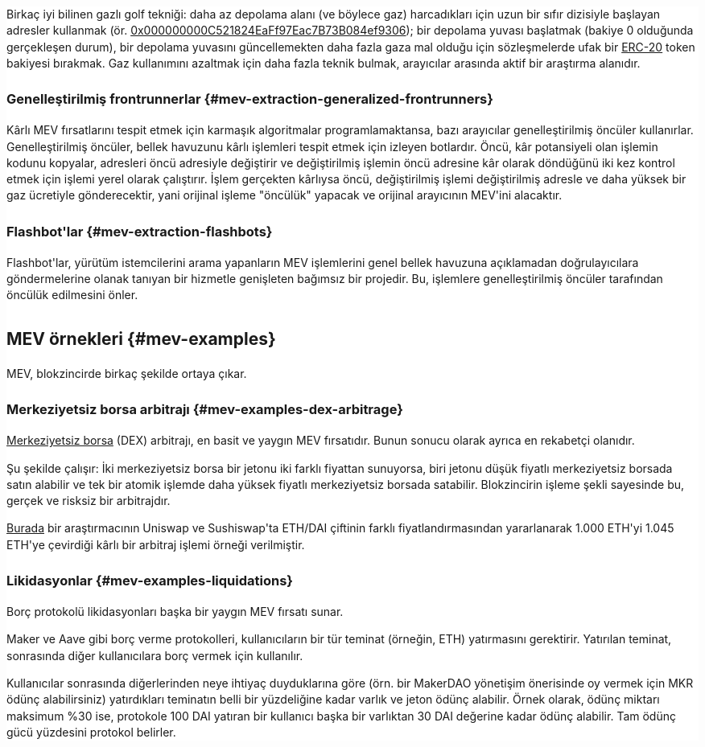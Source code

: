 Birkaç iyi bilinen gazlı golf tekniği: daha az depolama alanı (ve böylece gaz) harcadıkları için uzun bir sıfır dizisiyle başlayan adresler kullanmak (ör. [0x000000000C521824EaFf97Eac7B73B084ef9306](https://etherscan.io/address/0x0000000000c521824eaff97eac7b73b084ef9306)); bir depolama yuvası başlatmak (bakiye 0 olduğunda gerçekleşen durum), bir depolama yuvasını güncellemekten daha fazla gaza mal olduğu için sözleşmelerde ufak bir [ERC-20](/developers/docs/standards/tokens/erc-20/) token bakiyesi bırakmak. Gaz kullanımını azaltmak için daha fazla teknik bulmak, arayıcılar arasında aktif bir araştırma alanıdır.

### Genelleştirilmiş frontrunnerlar {#mev-extraction-generalized-frontrunners}

Kârlı MEV fırsatlarını tespit etmek için karmaşık algoritmalar programlamaktansa, bazı arayıcılar genelleştirilmiş öncüler kullanırlar. Genelleştirilmiş öncüler, bellek havuzunu kârlı işlemleri tespit etmek için izleyen botlardır. Öncü, kâr potansiyeli olan işlemin kodunu kopyalar, adresleri öncü adresiyle değiştirir ve değiştirilmiş işlemin öncü adresine kâr olarak döndüğünü iki kez kontrol etmek için işlemi yerel olarak çalıştırır. İşlem gerçekten kârlıysa öncü, değiştirilmiş işlemi değiştirilmiş adresle ve daha yüksek bir gaz ücretiyle gönderecektir, yani orijinal işleme "öncülük" yapacak ve orijinal arayıcının MEV'ini alacaktır.

### Flashbot'lar {#mev-extraction-flashbots}

Flashbot'lar, yürütüm istemcilerini arama yapanların MEV işlemlerini genel bellek havuzuna açıklamadan doğrulayıcılara göndermelerine olanak tanıyan bir hizmetle genişleten bağımsız bir projedir. Bu, işlemlere genelleştirilmiş öncüler tarafından öncülük edilmesini önler.

## MEV örnekleri {#mev-examples}

MEV, blokzincirde birkaç şekilde ortaya çıkar.

### Merkeziyetsiz borsa arbitrajı {#mev-examples-dex-arbitrage}

[Merkeziyetsiz borsa](/glossary/#dex) (DEX) arbitrajı, en basit ve yaygın MEV fırsatıdır. Bunun sonucu olarak ayrıca en rekabetçi olanıdır.

Şu şekilde çalışır: İki merkeziyetsiz borsa bir jetonu iki farklı fiyattan sunuyorsa, biri jetonu düşük fiyatlı merkeziyetsiz borsada satın alabilir ve tek bir atomik işlemde daha yüksek fiyatlı merkeziyetsiz borsada satabilir. Blokzincirin işleme şekli sayesinde bu, gerçek ve risksiz bir arbitrajdır.

[Burada](https://etherscan.io/tx/0x5e1657ef0e9be9bc72efefe59a2528d0d730d478cfc9e6cdd09af9f997bb3ef4) bir araştırmacının Uniswap ve Sushiswap'ta ETH/DAI çiftinin farklı fiyatlandırmasından yararlanarak 1.000 ETH'yi 1.045 ETH'ye çevirdiği kârlı bir arbitraj işlemi örneği verilmiştir.

### Likidasyonlar {#mev-examples-liquidations}

Borç protokolü likidasyonları başka bir yaygın MEV fırsatı sunar.

Maker ve Aave gibi borç verme protokolleri, kullanıcıların bir tür teminat (örneğin, ETH) yatırmasını gerektirir. Yatırılan teminat, sonrasında diğer kullanıcılara borç vermek için kullanılır.

Kullanıcılar sonrasında diğerlerinden neye ihtiyaç duyduklarına göre (örn. bir MakerDAO yönetişim önerisinde oy vermek için MKR ödünç alabilirsiniz) yatırdıkları teminatın belli bir yüzdeliğine kadar varlık ve jeton ödünç alabilir. Örnek olarak, ödünç miktarı maksimum %30 ise, protokole 100 DAI yatıran bir kullanıcı başka bir varlıktan 30 DAI değerine kadar ödünç alabilir. Tam ödünç gücü yüzdesini protokol belirler.
